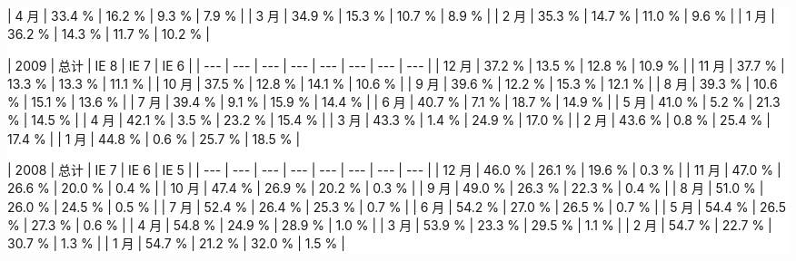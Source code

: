 | 4 月 | 33.4 % | 16.2 % | 9.3 % | 7.9 % |
| 3 月 | 34.9 % | 15.3 % | 10.7 % | 8.9 % |
| 2 月 | 35.3 % | 14.7 % | 11.0 % | 9.6 % |
| 1 月 | 36.2 % | 14.3 % | 11.7 % | 10.2 % |


| 2009 | 总计 | IE 8 | IE 7 | IE 6 |
| --- | --- | --- | --- | --- | --- | --- | --- |
| 12 月 | 37.2 % | 13.5 % | 12.8 % | 10.9 % |
| 11 月 | 37.7 % | 13.3 % | 13.3 % | 11.1 % |
| 10 月 | 37.5 % | 12.8 % | 14.1 % | 10.6 % |
| 9 月 | 39.6 % | 12.2 % | 15.3 % | 12.1 % |
| 8 月 | 39.3 % | 10.6 % | 15.1 % | 13.6 % |
| 7 月 | 39.4 % | 9.1 % | 15.9 % | 14.4 % |
| 6 月 | 40.7 % | 7.1 % | 18.7 % | 14.9 % |
| 5 月 | 41.0 % | 5.2 % | 21.3 % | 14.5 % |
| 4 月 | 42.1 % | 3.5 % | 23.2 % | 15.4 % |
| 3 月 | 43.3 % | 1.4 % | 24.9 % | 17.0 % |
| 2 月 | 43.6 % | 0.8 % | 25.4 % | 17.4 % |
| 1 月 | 44.8 % | 0.6 % | 25.7 % | 18.5 % |


| 2008 | 总计 | IE 7 | IE 6 | IE 5 |
| --- | --- | --- | --- | --- | --- | --- | --- |
| 12 月 | 46.0 % | 26.1 % | 19.6 % | 0.3 % |
| 11 月 | 47.0 % | 26.6 % | 20.0 % | 0.4 % |
| 10 月 | 47.4 % | 26.9 % | 20.2 % | 0.3 % |
| 9 月 | 49.0 % | 26.3 % | 22.3 % | 0.4 % |
| 8 月 | 51.0 % | 26.0 % | 24.5 % | 0.5 % |
| 7 月 | 52.4 % | 26.4 % | 25.3 % | 0.7 % |
| 6 月 | 54.2 % | 27.0 % | 26.5 % | 0.7 % |
| 5 月 | 54.4 % | 26.5 % | 27.3 % | 0.6 % |
| 4 月 | 54.8 % | 24.9 % | 28.9 % | 1.0 % |
| 3 月 | 53.9 % | 23.3 % | 29.5 % | 1.1 % |
| 2 月 | 54.7 % | 22.7 % | 30.7 % | 1.3 % |
| 1 月 | 54.7 % | 21.2 % | 32.0 % | 1.5 % |
